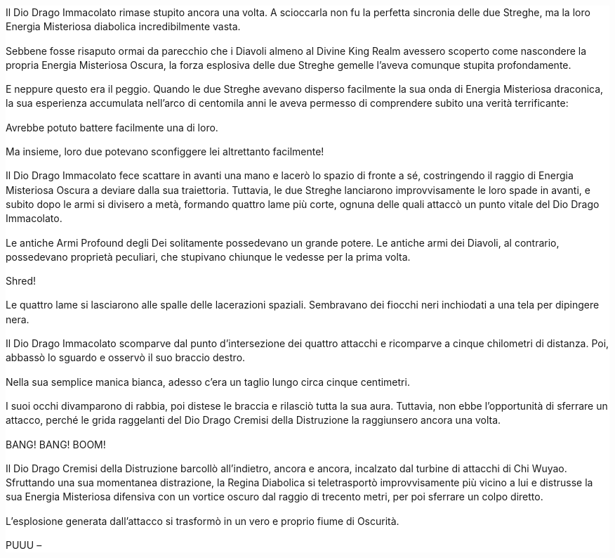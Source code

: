 
Il Dio Drago Immacolato rimase stupito ancora una volta. A scioccarla non fu la perfetta sincronia delle due Streghe, ma la loro Energia Misteriosa diabolica incredibilmente vasta.


Sebbene fosse risaputo ormai da parecchio che i Diavoli almeno al Divine King Realm avessero scoperto come nascondere la propria Energia Misteriosa Oscura, la forza esplosiva delle due Streghe gemelle l’aveva comunque stupita profondamente.


E neppure questo era il peggio. Quando le due Streghe avevano disperso facilmente la sua onda di Energia Misteriosa draconica, la sua esperienza accumulata nell’arco di centomila anni le aveva permesso di comprendere subito una verità terrificante:


Avrebbe potuto battere facilmente una di loro.


Ma insieme, loro due potevano sconfiggere lei altrettanto facilmente!


Il Dio Drago Immacolato fece scattare in avanti una mano e lacerò lo spazio di fronte a sé, costringendo il raggio di Energia Misteriosa Oscura a deviare dalla sua traiettoria. Tuttavia, le due Streghe lanciarono improvvisamente le loro spade in avanti, e subito dopo le armi si divisero a metà, formando quattro lame più corte, ognuna delle quali attaccò un punto vitale del Dio Drago Immacolato.


Le antiche Armi Profound degli Dei solitamente possedevano un grande potere. Le antiche armi dei Diavoli, al contrario, possedevano proprietà peculiari, che stupivano chiunque le vedesse per la prima volta.


Shred!


Le quattro lame si lasciarono alle spalle delle lacerazioni spaziali. Sembravano dei fiocchi neri inchiodati a una tela per dipingere nera.


Il Dio Drago Immacolato scomparve dal punto d’intersezione dei quattro attacchi e ricomparve a cinque chilometri di distanza. Poi, abbassò lo sguardo e osservò il suo braccio destro.


Nella sua semplice manica bianca, adesso c’era un taglio lungo circa cinque centimetri.


I suoi occhi divamparono di rabbia, poi distese le braccia e rilasciò tutta la sua aura. Tuttavia, non ebbe l’opportunità di sferrare un attacco, perché le grida raggelanti del Dio Drago Cremisi della Distruzione la raggiunsero ancora una volta.


BANG! BANG! BOOM!


Il Dio Drago Cremisi della Distruzione barcollò all’indietro, ancora e ancora, incalzato dal turbine di attacchi di Chi Wuyao. Sfruttando una sua momentanea distrazione, la Regina Diabolica si teletrasportò improvvisamente più vicino a lui e distrusse la sua Energia Misteriosa difensiva con un vortice oscuro dal raggio di trecento metri, per poi sferrare un colpo diretto.


L’esplosione generata dall’attacco si trasformò in un vero e proprio fiume di Oscurità.


PUUU –
